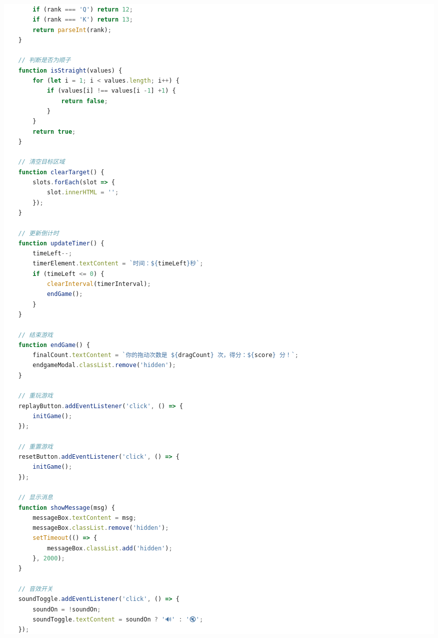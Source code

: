 ```javascript
        if (rank === 'Q') return 12;
        if (rank === 'K') return 13;
        return parseInt(rank);
    }

    // 判断是否为顺子
    function isStraight(values) {
        for (let i = 1; i < values.length; i++) {
            if (values[i] !== values[i -1] +1) {
                return false;
            }
        }
        return true;
    }

    // 清空目标区域
    function clearTarget() {
        slots.forEach(slot => {
            slot.innerHTML = '';
        });
    }

    // 更新倒计时
    function updateTimer() {
        timeLeft--;
        timerElement.textContent = `时间：${timeLeft}秒`;
        if (timeLeft <= 0) {
            clearInterval(timerInterval);
            endGame();
        }
    }

    // 结束游戏
    function endGame() {
        finalCount.textContent = `你的拖动次数是 ${dragCount} 次，得分：${score} 分！`;
        endgameModal.classList.remove('hidden');
    }

    // 重玩游戏
    replayButton.addEventListener('click', () => {
        initGame();
    });

    // 重置游戏
    resetButton.addEventListener('click', () => {
        initGame();
    });

    // 显示消息
    function showMessage(msg) {
        messageBox.textContent = msg;
        messageBox.classList.remove('hidden');
        setTimeout(() => {
            messageBox.classList.add('hidden');
        }, 2000);
    }

    // 音效开关
    soundToggle.addEventListener('click', () => {
        soundOn = !soundOn;
        soundToggle.textContent = soundOn ? '🔊' : '🔇';
    });

```